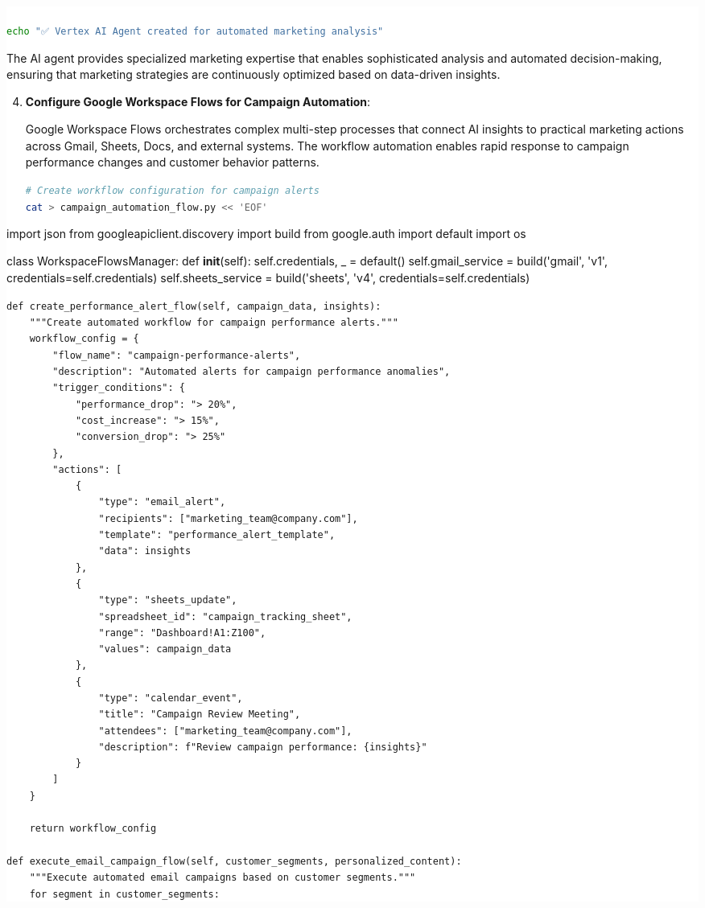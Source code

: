    ```bash
   
   echo "✅ Vertex AI Agent created for automated marketing analysis"
   ```

   The AI agent provides specialized marketing expertise that enables sophisticated analysis and automated decision-making, ensuring that marketing strategies are continuously optimized based on data-driven insights.

4. **Configure Google Workspace Flows for Campaign Automation**:

   Google Workspace Flows orchestrates complex multi-step processes that connect AI insights to practical marketing actions across Gmail, Sheets, Docs, and external systems. The workflow automation enables rapid response to campaign performance changes and customer behavior patterns.

   ```bash
   # Create workflow configuration for campaign alerts
   cat > campaign_automation_flow.py << 'EOF'
import json
from googleapiclient.discovery import build
from google.auth import default
import os

class WorkspaceFlowsManager:
    def __init__(self):
        self.credentials, _ = default()
        self.gmail_service = build('gmail', 'v1', credentials=self.credentials)
        self.sheets_service = build('sheets', 'v4', credentials=self.credentials)
        
    def create_performance_alert_flow(self, campaign_data, insights):
        """Create automated workflow for campaign performance alerts."""
        workflow_config = {
            "flow_name": "campaign-performance-alerts",
            "description": "Automated alerts for campaign performance anomalies",
            "trigger_conditions": {
                "performance_drop": "> 20%",
                "cost_increase": "> 15%",
                "conversion_drop": "> 25%"
            },
            "actions": [
                {
                    "type": "email_alert",
                    "recipients": ["marketing_team@company.com"],
                    "template": "performance_alert_template",
                    "data": insights
                },
                {
                    "type": "sheets_update",
                    "spreadsheet_id": "campaign_tracking_sheet",
                    "range": "Dashboard!A1:Z100",
                    "values": campaign_data
                },
                {
                    "type": "calendar_event",
                    "title": "Campaign Review Meeting",
                    "attendees": ["marketing_team@company.com"],
                    "description": f"Review campaign performance: {insights}"
                }
            ]
        }
        
        return workflow_config
    
    def execute_email_campaign_flow(self, customer_segments, personalized_content):
        """Execute automated email campaigns based on customer segments."""
        for segment in customer_segments:
   ```